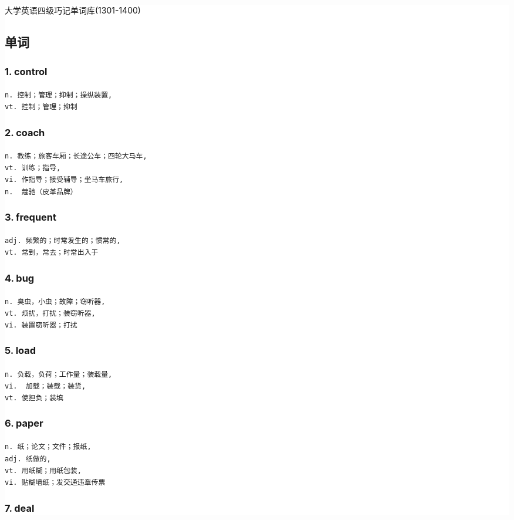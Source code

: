 大学英语四级巧记单词库(1301-1400)

## 单词

### 1. control

```
n. 控制；管理；抑制；操纵装置,
vt. 控制；管理；抑制
```

### 2. coach

```
n. 教练；旅客车厢；长途公车；四轮大马车,
vt. 训练；指导,
vi. 作指导；接受辅导；坐马车旅行,
n.  蔻驰（皮革品牌）
```

### 3. frequent

```
adj. 频繁的；时常发生的；惯常的,
vt. 常到，常去；时常出入于
```

### 4. bug

```
n. 臭虫，小虫；故障；窃听器,
vt. 烦扰，打扰；装窃听器,
vi. 装置窃听器；打扰
```

### 5. load

```
n. 负载，负荷；工作量；装载量,
vi.  加载；装载；装货,
vt. 使担负；装填
```

### 6. paper

```
n. 纸；论文；文件；报纸,
adj. 纸做的,
vt. 用纸糊；用纸包装,
vi. 贴糊墙纸；发交通违章传票
```

### 7. deal

